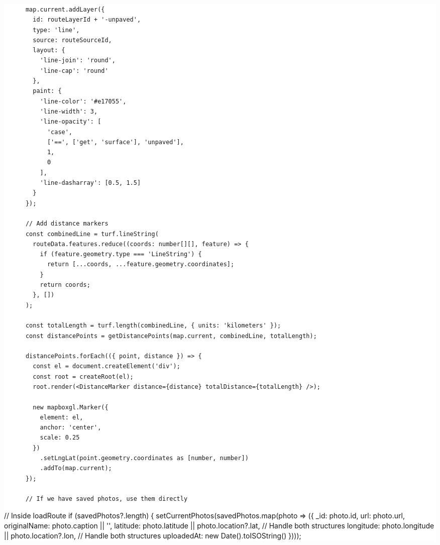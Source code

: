           map.current.addLayer({
            id: routeLayerId + '-unpaved',
            type: 'line',
            source: routeSourceId,
            layout: {
              'line-join': 'round',
              'line-cap': 'round'
            },
            paint: {
              'line-color': '#e17055',
              'line-width': 3,
              'line-opacity': [
                'case',
                ['==', ['get', 'surface'], 'unpaved'],
                1,
                0
              ],
              'line-dasharray': [0.5, 1.5]
            }
          });

          // Add distance markers
          const combinedLine = turf.lineString(
            routeData.features.reduce((coords: number[][], feature) => {
              if (feature.geometry.type === 'LineString') {
                return [...coords, ...feature.geometry.coordinates];
              }
              return coords;
            }, [])
          );

          const totalLength = turf.length(combinedLine, { units: 'kilometers' });
          const distancePoints = getDistancePoints(map.current, combinedLine, totalLength);

          distancePoints.forEach(({ point, distance }) => {
            const el = document.createElement('div');
            const root = createRoot(el);
            root.render(<DistanceMarker distance={distance} totalDistance={totalLength} />);

            new mapboxgl.Marker({
              element: el,
              anchor: 'center',
              scale: 0.25
            })
              .setLngLat(point.geometry.coordinates as [number, number])
              .addTo(map.current);
          });

          // If we have saved photos, use them directly
// Inside loadRoute
if (savedPhotos?.length) {
  setCurrentPhotos(savedPhotos.map(photo => ({
    _id: photo.id,
    url: photo.url,
    originalName: photo.caption || '',
    latitude: photo.latitude || photo.location?.lat,  // Handle both structures
    longitude: photo.longitude || photo.location?.lon, // Handle both structures
    uploadedAt: new Date().toISOString()
  })));
